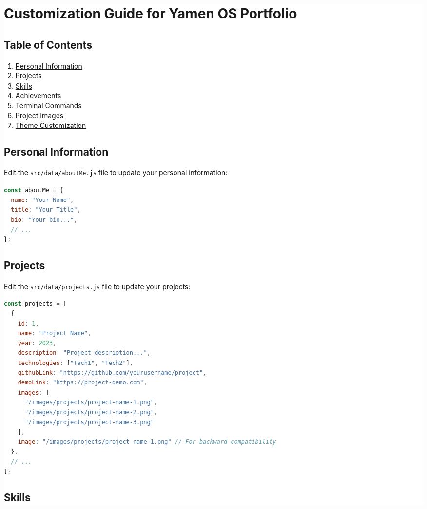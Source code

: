 # Customization Guide for Yamen OS Portfolio

## Table of Contents
1. [Personal Information](#personal-information)
2. [Projects](#projects)
3. [Skills](#skills)
4. [Achievements](#achievements)
5. [Terminal Commands](#terminal-commands)
6. [Project Images](#project-images)
7. [Theme Customization](#theme-customization)

## Personal Information

Edit the `src/data/aboutMe.js` file to update your personal information:

```javascript
const aboutMe = {
  name: "Your Name",
  title: "Your Title",
  bio: "Your bio...",
  // ...
};
```

## Projects

Edit the `src/data/projects.js` file to update your projects:

```javascript
const projects = [
  {
    id: 1,
    name: "Project Name",
    year: 2023,
    description: "Project description...",
    technologies: ["Tech1", "Tech2"],
    githubLink: "https://github.com/yourusername/project",
    demoLink: "https://project-demo.com",
    images: [
      "/images/projects/project-name-1.png",
      "/images/projects/project-name-2.png",
      "/images/projects/project-name-3.png"
    ],
    image: "/images/projects/project-name-1.png" // For backward compatibility
  },
  // ...
];
```

## Skills

